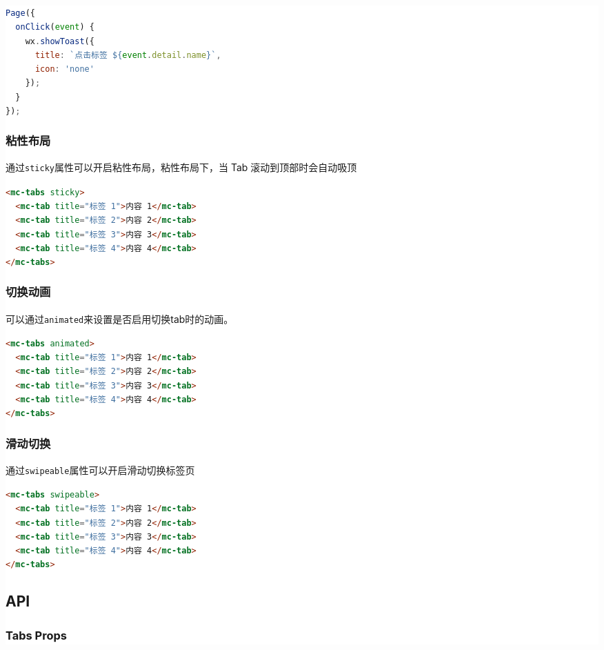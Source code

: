 ```javascript
Page({
  onClick(event) {
    wx.showToast({
      title: `点击标签 ${event.detail.name}`,
      icon: 'none'
    });
  }
});
```

### 粘性布局

通过`sticky`属性可以开启粘性布局，粘性布局下，当 Tab 滚动到顶部时会自动吸顶

```html
<mc-tabs sticky>
  <mc-tab title="标签 1">内容 1</mc-tab>
  <mc-tab title="标签 2">内容 2</mc-tab>
  <mc-tab title="标签 3">内容 3</mc-tab>
  <mc-tab title="标签 4">内容 4</mc-tab>
</mc-tabs>
```

### 切换动画

可以通过`animated`来设置是否启用切换tab时的动画。

```html
<mc-tabs animated>
  <mc-tab title="标签 1">内容 1</mc-tab>
  <mc-tab title="标签 2">内容 2</mc-tab>
  <mc-tab title="标签 3">内容 3</mc-tab>
  <mc-tab title="标签 4">内容 4</mc-tab>
</mc-tabs>
```

### 滑动切换

通过`swipeable`属性可以开启滑动切换标签页

```html
<mc-tabs swipeable>
  <mc-tab title="标签 1">内容 1</mc-tab>
  <mc-tab title="标签 2">内容 2</mc-tab>
  <mc-tab title="标签 3">内容 3</mc-tab>
  <mc-tab title="标签 4">内容 4</mc-tab>
</mc-tabs>
```

## API

### Tabs Props
